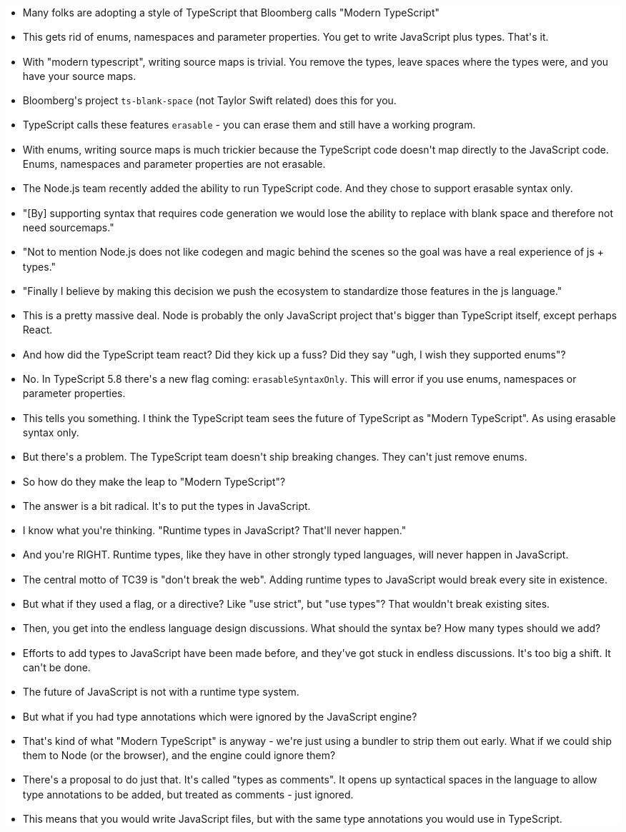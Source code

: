 - Many folks are adopting a style of TypeScript that Bloomberg calls "Modern TypeScript"
- This gets rid of enums, namespaces and parameter properties. You get to write JavaScript plus types. That's it.

- With "modern typescript", writing source maps is trivial. You remove the types, leave spaces where the types were, and you have your source maps.
- Bloomberg's project `ts-blank-space` (not Taylor Swift related) does this for you.
- TypeScript calls these features `erasable` - you can erase them and still have a working program.
- With enums, writing source maps is much trickier because the TypeScript code doesn't map directly to the JavaScript code. Enums, namespaces and parameter properties are not erasable.

- The Node.js team recently added the ability to run TypeScript code. And they chose to support erasable syntax only.
- "[By] supporting syntax that requires code generation we would lose the ability to replace with blank space and therefore not need sourcemaps."
- "Not to mention Node.js does not like codegen and magic behind the scenes so the goal was have a real experience of js + types."
- "Finally I believe by making this decision we push the ecosystem to standardize those features in the js language."

- This is a pretty massive deal. Node is probably the only JavaScript project that's bigger than TypeScript itself, except perhaps React.
- And how did the TypeScript team react? Did they kick up a fuss? Did they say "ugh, I wish they supported enums"?
- No. In TypeScript 5.8 there's a new flag coming: `erasableSyntaxOnly`. This will error if you use enums, namespaces or parameter properties.

- This tells you something. I think the TypeScript team sees the future of TypeScript as "Modern TypeScript". As using erasable syntax only.
- But there's a problem. The TypeScript team doesn't ship breaking changes. They can't just remove enums.
- So how do they make the leap to "Modern TypeScript"?
- The answer is a bit radical. It's to put the types in JavaScript.

- I know what you're thinking. "Runtime types in JavaScript? That'll never happen."
- And you're RIGHT. Runtime types, like they have in other strongly typed languages, will never happen in JavaScript.
- The central motto of TC39 is "don't break the web". Adding runtime types to JavaScript would break every site in existence.
- But what if they used a flag, or a directive? Like "use strict", but "use types"? That wouldn't break existing sites.
- Then, you get into the endless language design discussions. What should the syntax be? How many types should we add?
- Efforts to add types to JavaScript have been made before, and they've got stuck in endless discussions. It's too big a shift. It can't be done.
- The future of JavaScript is not with a runtime type system.

- But what if you had type annotations which were ignored by the JavaScript engine?
- That's kind of what "Modern TypeScript" is anyway - we're just using a bundler to strip them out early. What if we could ship them to Node (or the browser), and the engine could ignore them?
- There's a proposal to do just that. It's called "types as comments". It opens up syntactical spaces in the language to allow type annotations to be added, but treated as comments - just ignored.
- This means that you would write JavaScript files, but with the same type annotations you would use in TypeScript.
